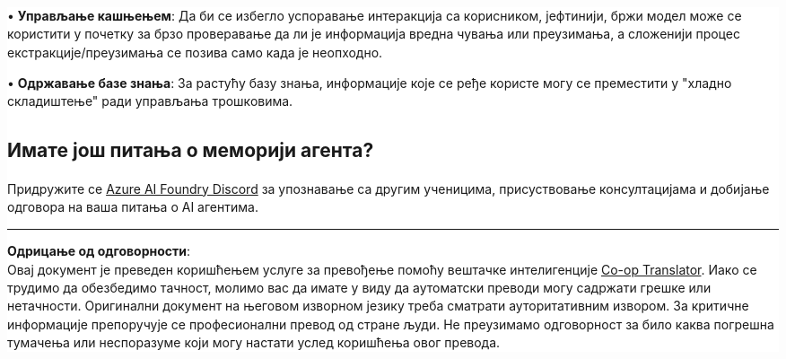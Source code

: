 • **Управљање кашњењем**: Да би се избегло успоравање интеракција са корисником, јефтинији, бржи модел може се користити у почетку за брзо проверавање да ли је информација вредна чувања или преузимања, а сложенији процес екстракције/преузимања се позива само када је неопходно.

• **Одржавање базе знања**: За растућу базу знања, информације које се ређе користе могу се преместити у "хладно складиштење" ради управљања трошковима.

## Имате још питања о меморији агента?

Придружите се [Azure AI Foundry Discord](https://aka.ms/ai-agents/discord) за упознавање са другим ученицима, присуствовање консултацијама и добијање одговора на ваша питања о AI агентима.

---

**Одрицање од одговорности**:  
Овај документ је преведен коришћењем услуге за превођење помоћу вештачке интелигенције [Co-op Translator](https://github.com/Azure/co-op-translator). Иако се трудимо да обезбедимо тачност, молимо вас да имате у виду да аутоматски преводи могу садржати грешке или нетачности. Оригинални документ на његовом изворном језику треба сматрати ауторитативним извором. За критичне информације препоручује се професионални превод од стране људи. Не преузимамо одговорност за било каква погрешна тумачења или неспоразуме који могу настати услед коришћења овог превода.